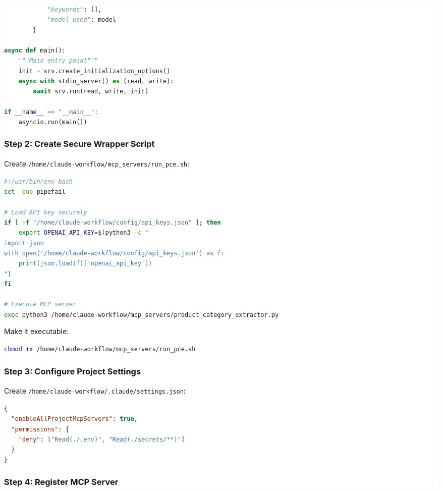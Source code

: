 ```python
            "keywords": [],
            "model_used": model
        }

async def main():
    """Main entry point"""
    init = srv.create_initialization_options()
    async with stdio_server() as (read, write):
        await srv.run(read, write, init)

if __name__ == "__main__":
    asyncio.run(main())
```

### Step 2: Create Secure Wrapper Script

Create `/home/claude-workflow/mcp_servers/run_pce.sh`:

```bash
#!/usr/bin/env bash
set -euo pipefail

# Load API key securely
if [ -f "/home/claude-workflow/config/api_keys.json" ]; then
    export OPENAI_API_KEY=$(python3 -c "
import json
with open('/home/claude-workflow/config/api_keys.json') as f:
    print(json.load(f)['openai_api_key'])
")
fi

# Execute MCP server
exec python3 /home/claude-workflow/mcp_servers/product_category_extractor.py
```

Make it executable:
```bash
chmod +x /home/claude-workflow/mcp_servers/run_pce.sh
```

### Step 3: Configure Project Settings

Create `/home/claude-workflow/.claude/settings.json`:

```json
{
  "enableAllProjectMcpServers": true,
  "permissions": {
    "deny": ["Read(./.env)", "Read(./secrets/**)"]
  }
}
```

### Step 4: Register MCP Server
